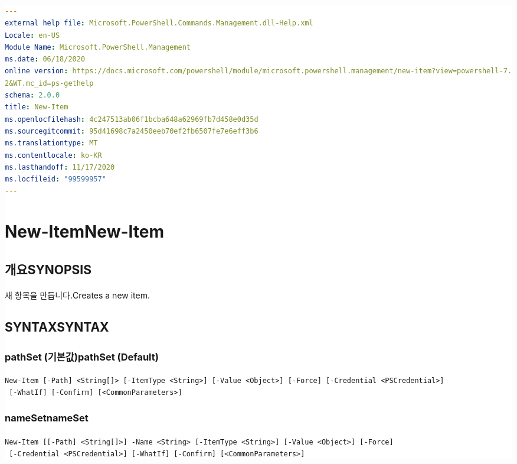 ```yaml
---
external help file: Microsoft.PowerShell.Commands.Management.dll-Help.xml
Locale: en-US
Module Name: Microsoft.PowerShell.Management
ms.date: 06/18/2020
online version: https://docs.microsoft.com/powershell/module/microsoft.powershell.management/new-item?view=powershell-7.2&WT.mc_id=ps-gethelp
schema: 2.0.0
title: New-Item
ms.openlocfilehash: 4c247513ab06f1bcba648a62969fb7d458e0d35d
ms.sourcegitcommit: 95d41698c7a2450eeb70ef2fb6507fe7e6eff3b6
ms.translationtype: MT
ms.contentlocale: ko-KR
ms.lasthandoff: 11/17/2020
ms.locfileid: "99599957"
---
```

# <span data-ttu-id="82ae3-102">New-Item</span><span class="sxs-lookup"><span data-stu-id="82ae3-102">New-Item</span></span>

## <span data-ttu-id="82ae3-103">개요</span><span class="sxs-lookup"><span data-stu-id="82ae3-103">SYNOPSIS</span></span>
<span data-ttu-id="82ae3-104">새 항목을 만듭니다.</span><span class="sxs-lookup"><span data-stu-id="82ae3-104">Creates a new item.</span></span>

## <span data-ttu-id="82ae3-105">SYNTAX</span><span class="sxs-lookup"><span data-stu-id="82ae3-105">SYNTAX</span></span>

### <span data-ttu-id="82ae3-106">pathSet (기본값)</span><span class="sxs-lookup"><span data-stu-id="82ae3-106">pathSet (Default)</span></span>

```
New-Item [-Path] <String[]> [-ItemType <String>] [-Value <Object>] [-Force] [-Credential <PSCredential>]
 [-WhatIf] [-Confirm] [<CommonParameters>]
```

### <span data-ttu-id="82ae3-107">nameSet</span><span class="sxs-lookup"><span data-stu-id="82ae3-107">nameSet</span></span>

```
New-Item [[-Path] <String[]>] -Name <String> [-ItemType <String>] [-Value <Object>] [-Force]
 [-Credential <PSCredential>] [-WhatIf] [-Confirm] [<CommonParameters>]
```

